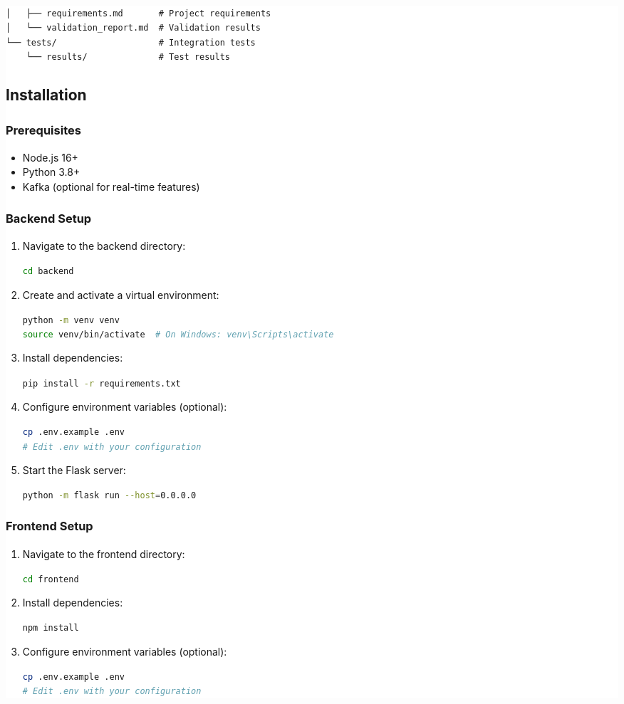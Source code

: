 ```
│   ├── requirements.md       # Project requirements
│   └── validation_report.md  # Validation results
└── tests/                    # Integration tests
    └── results/              # Test results
```

## Installation

### Prerequisites
- Node.js 16+
- Python 3.8+
- Kafka (optional for real-time features)

### Backend Setup
1. Navigate to the backend directory:
   ```bash
   cd backend
   ```

2. Create and activate a virtual environment:
   ```bash
   python -m venv venv
   source venv/bin/activate  # On Windows: venv\Scripts\activate
   ```

3. Install dependencies:
   ```bash
   pip install -r requirements.txt
   ```

4. Configure environment variables (optional):
   ```bash
   cp .env.example .env
   # Edit .env with your configuration
   ```

5. Start the Flask server:
   ```bash
   python -m flask run --host=0.0.0.0
   ```

### Frontend Setup
1. Navigate to the frontend directory:
   ```bash
   cd frontend
   ```

2. Install dependencies:
   ```bash
   npm install
   ```

3. Configure environment variables (optional):
   ```bash
   cp .env.example .env
   # Edit .env with your configuration
   ```
